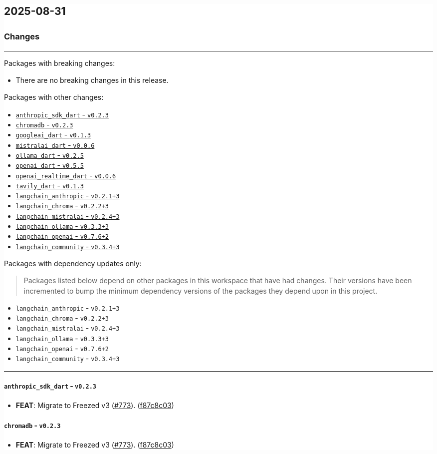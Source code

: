 
## 2025-08-31

### Changes

---

Packages with breaking changes:

 - There are no breaking changes in this release.

Packages with other changes:

 - [`anthropic_sdk_dart` - `v0.2.3`](#anthropic_sdk_dart---v023)
 - [`chromadb` - `v0.2.3`](#chromadb---v023)
 - [`googleai_dart` - `v0.1.3`](#googleai_dart---v013)
 - [`mistralai_dart` - `v0.0.6`](#mistralai_dart---v006)
 - [`ollama_dart` - `v0.2.5`](#ollama_dart---v025)
 - [`openai_dart` - `v0.5.5`](#openai_dart---v055)
 - [`openai_realtime_dart` - `v0.0.6`](#openai_realtime_dart---v006)
 - [`tavily_dart` - `v0.1.3`](#tavily_dart---v013)
 - [`langchain_anthropic` - `v0.2.1+3`](#langchain_anthropic---v0213)
 - [`langchain_chroma` - `v0.2.2+3`](#langchain_chroma---v0223)
 - [`langchain_mistralai` - `v0.2.4+3`](#langchain_mistralai---v0243)
 - [`langchain_ollama` - `v0.3.3+3`](#langchain_ollama---v0333)
 - [`langchain_openai` - `v0.7.6+2`](#langchain_openai---v0762)
 - [`langchain_community` - `v0.3.4+3`](#langchain_community---v0343)

Packages with dependency updates only:

> Packages listed below depend on other packages in this workspace that have had changes. Their versions have been incremented to bump the minimum dependency versions of the packages they depend upon in this project.

 - `langchain_anthropic` - `v0.2.1+3`
 - `langchain_chroma` - `v0.2.2+3`
 - `langchain_mistralai` - `v0.2.4+3`
 - `langchain_ollama` - `v0.3.3+3`
 - `langchain_openai` - `v0.7.6+2`
 - `langchain_community` - `v0.3.4+3`

---

#### `anthropic_sdk_dart` - `v0.2.3`

 - **FEAT**: Migrate to Freezed v3 ([#773](https://github.com/davidmigloz/langchain_dart/issues/773)). ([f87c8c03](https://github.com/davidmigloz/langchain_dart/commit/f87c8c03711ef382d2c9de19d378bee92e7631c1))

#### `chromadb` - `v0.2.3`

 - **FEAT**: Migrate to Freezed v3 ([#773](https://github.com/davidmigloz/langchain_dart/issues/773)). ([f87c8c03](https://github.com/davidmigloz/langchain_dart/commit/f87c8c03711ef382d2c9de19d378bee92e7631c1))
